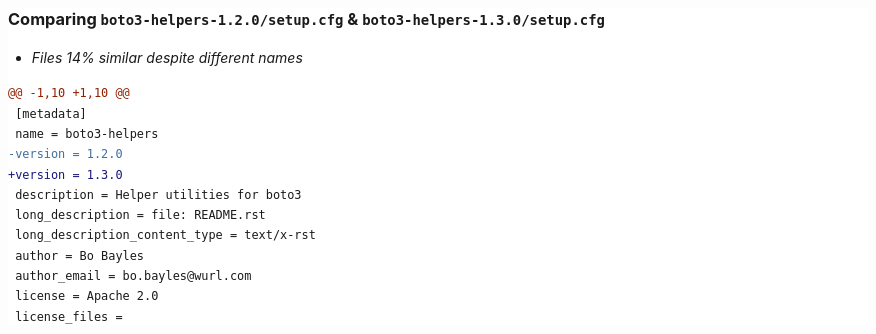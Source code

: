 ### Comparing `boto3-helpers-1.2.0/setup.cfg` & `boto3-helpers-1.3.0/setup.cfg`

 * *Files 14% similar despite different names*

```diff
@@ -1,10 +1,10 @@
 [metadata]
 name = boto3-helpers
-version = 1.2.0
+version = 1.3.0
 description = Helper utilities for boto3
 long_description = file: README.rst
 long_description_content_type = text/x-rst
 author = Bo Bayles
 author_email = bo.bayles@wurl.com
 license = Apache 2.0
 license_files =
```


